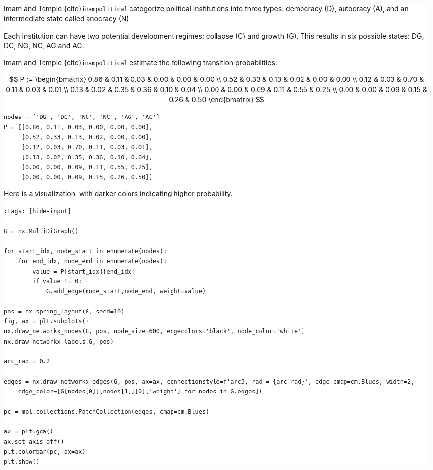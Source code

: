 Imam and Temple {cite}`imampolitical` categorize political institutions into
three types: democracy $\text{(D)}$, autocracy $\text{(A)}$, and an intermediate
state called anocracy $\text{(N)}$.

Each institution can have two potential development regimes: collapse $\text{(C)}$ and growth $\text{(G)}$. This results in six possible states: $\text{DG, DC, NG, NC, AG}$ and $\text{AC}$.

Imam and Temple {cite}`imampolitical` estimate the following transition
probabilities:


$$
P :=
\begin{bmatrix}
0.86 & 0.11 & 0.03 & 0.00 & 0.00 & 0.00 \\
0.52 & 0.33 & 0.13 & 0.02 & 0.00 & 0.00 \\
0.12 & 0.03 & 0.70 & 0.11 & 0.03 & 0.01 \\
0.13 & 0.02 & 0.35 & 0.36 & 0.10 & 0.04 \\
0.00 & 0.00 & 0.09 & 0.11 & 0.55 & 0.25 \\
0.00 & 0.00 & 0.09 & 0.15 & 0.26 & 0.50
\end{bmatrix}
$$

```{code-cell} ipython3
nodes = ['DG', 'DC', 'NG', 'NC', 'AG', 'AC']
P = [[0.86, 0.11, 0.03, 0.00, 0.00, 0.00],
     [0.52, 0.33, 0.13, 0.02, 0.00, 0.00],
     [0.12, 0.03, 0.70, 0.11, 0.03, 0.01],
     [0.13, 0.02, 0.35, 0.36, 0.10, 0.04],
     [0.00, 0.00, 0.09, 0.11, 0.55, 0.25],
     [0.00, 0.00, 0.09, 0.15, 0.26, 0.50]]
```

Here is a visualization, with darker colors indicating higher probability.

```{code-cell} ipython3
:tags: [hide-input]

G = nx.MultiDiGraph()

for start_idx, node_start in enumerate(nodes):
    for end_idx, node_end in enumerate(nodes):
        value = P[start_idx][end_idx]
        if value != 0:
            G.add_edge(node_start,node_end, weight=value)

pos = nx.spring_layout(G, seed=10)
fig, ax = plt.subplots()
nx.draw_networkx_nodes(G, pos, node_size=600, edgecolors='black', node_color='white')
nx.draw_networkx_labels(G, pos)

arc_rad = 0.2

edges = nx.draw_networkx_edges(G, pos, ax=ax, connectionstyle=f'arc3, rad = {arc_rad}', edge_cmap=cm.Blues, width=2,
    edge_color=[G[nodes[0]][nodes[1]][0]['weight'] for nodes in G.edges])

pc = mpl.collections.PatchCollection(edges, cmap=cm.Blues)

ax = plt.gca()
ax.set_axis_off()
plt.colorbar(pc, ax=ax)
plt.show()
```
